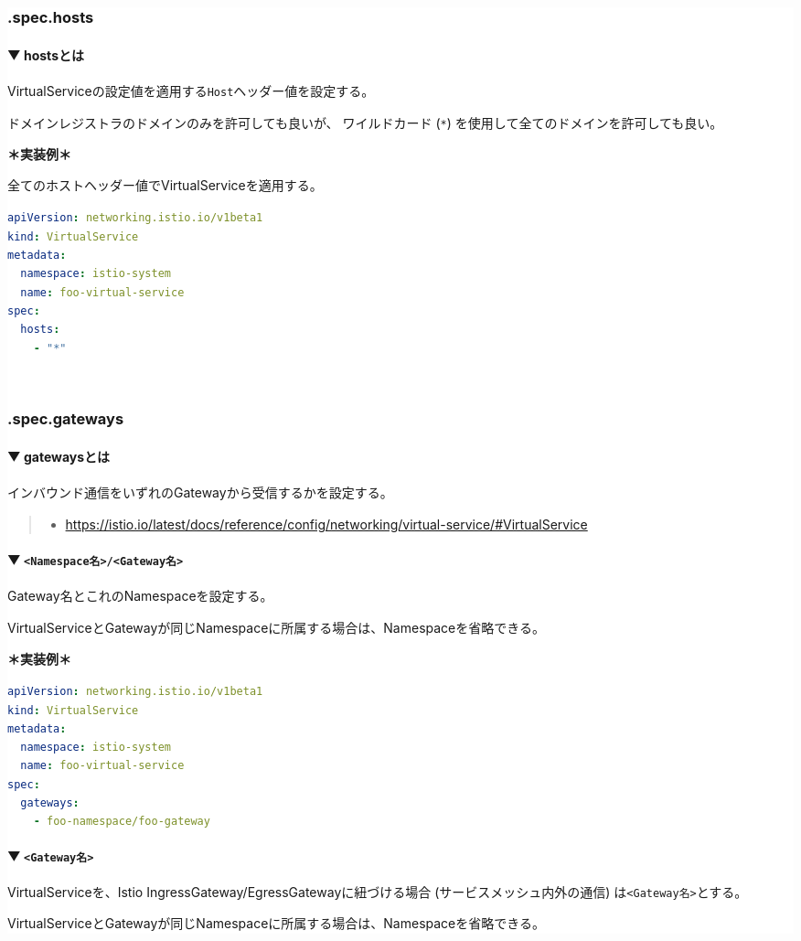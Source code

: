 ### .spec.hosts

#### ▼ hostsとは

VirtualServiceの設定値を適用する`Host`ヘッダー値を設定する。

ドメインレジストラのドメインのみを許可しても良いが、 ワイルドカード (`*`) を使用して全てのドメインを許可しても良い。

**＊実装例＊**

全てのホストヘッダー値でVirtualServiceを適用する。

```yaml
apiVersion: networking.istio.io/v1beta1
kind: VirtualService
metadata:
  namespace: istio-system
  name: foo-virtual-service
spec:
  hosts:
    - "*"
```

<br>

### .spec.gateways

#### ▼ gatewaysとは

インバウンド通信をいずれのGatewayから受信するかを設定する。

> - https://istio.io/latest/docs/reference/config/networking/virtual-service/#VirtualService

#### ▼ `<Namespace名>/<Gateway名>`

Gateway名とこれのNamespaceを設定する。

VirtualServiceとGatewayが同じNamespaceに所属する場合は、Namespaceを省略できる。

**＊実装例＊**

```yaml
apiVersion: networking.istio.io/v1beta1
kind: VirtualService
metadata:
  namespace: istio-system
  name: foo-virtual-service
spec:
  gateways:
    - foo-namespace/foo-gateway
```

#### ▼ `<Gateway名>`

VirtualServiceを、Istio IngressGateway/EgressGatewayに紐づける場合 (サービスメッシュ内外の通信) は`<Gateway名>`とする。

VirtualServiceとGatewayが同じNamespaceに所属する場合は、Namespaceを省略できる。
